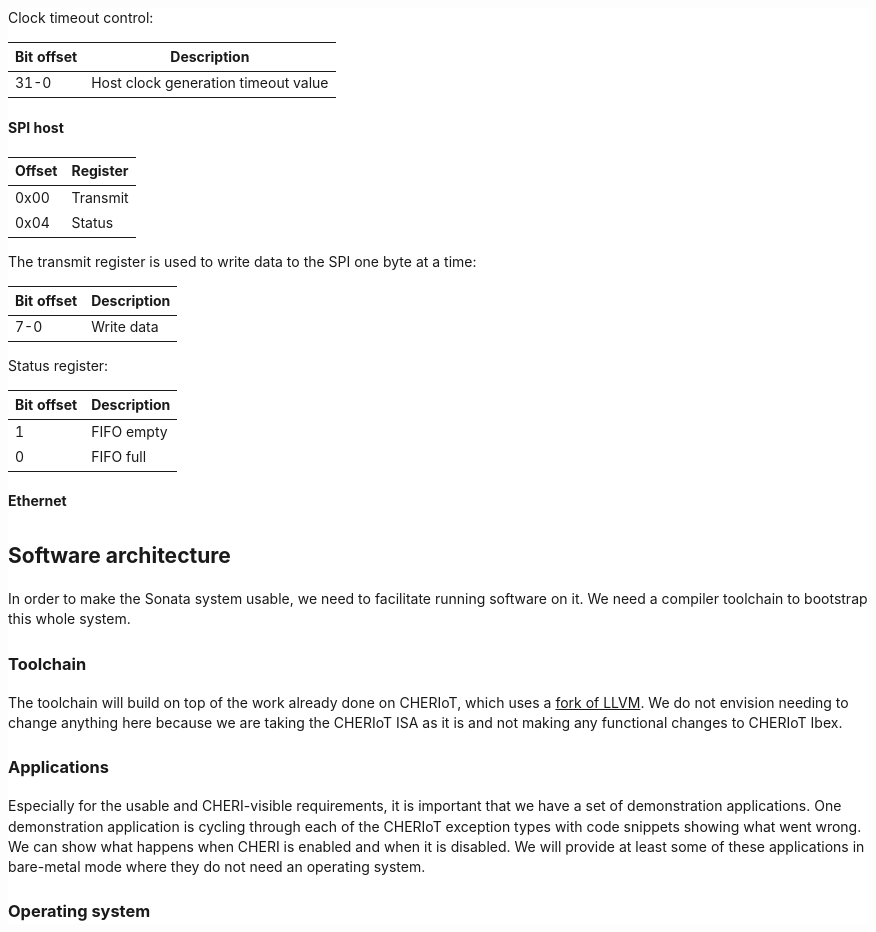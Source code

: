 Clock timeout control:

| Bit offset | Description |
|------------|-------------|
| 31-0       | Host clock generation timeout value |

#### SPI host

| Offset | Register |
|--------|----------|
| 0x00   | Transmit |
| 0x04   | Status   |

The transmit register is used to write data to the SPI one byte at a time:

| Bit offset | Description |
|------------|-------------|
| 7-0        | Write data  |

Status register:

| Bit offset  | Description |
|-------------|-------------|
| 1           | FIFO empty  |
| 0           | FIFO full   |

#### Ethernet

## Software architecture

In order to make the Sonata system usable, we need to facilitate running software on it.
We need a compiler toolchain to bootstrap this whole system.

### Toolchain

The toolchain will build on top of the work already done on CHERIoT, which uses a [fork of LLVM](https://github.com/CHERIoT-Platform/llvm-project).
We do not envision needing to change anything here because we are taking the CHERIoT ISA as it is and not making any functional changes to CHERIoT Ibex.

### Applications

Especially for the usable and CHERI-visible requirements, it is important that we have a set of demonstration applications.
One demonstration application is cycling through each of the CHERIoT exception types with code snippets showing what went wrong.
We can show what happens when CHERI is enabled and when it is disabled.
We will provide at least some of these applications in bare-metal mode where they do not need an operating system.

### Operating system
